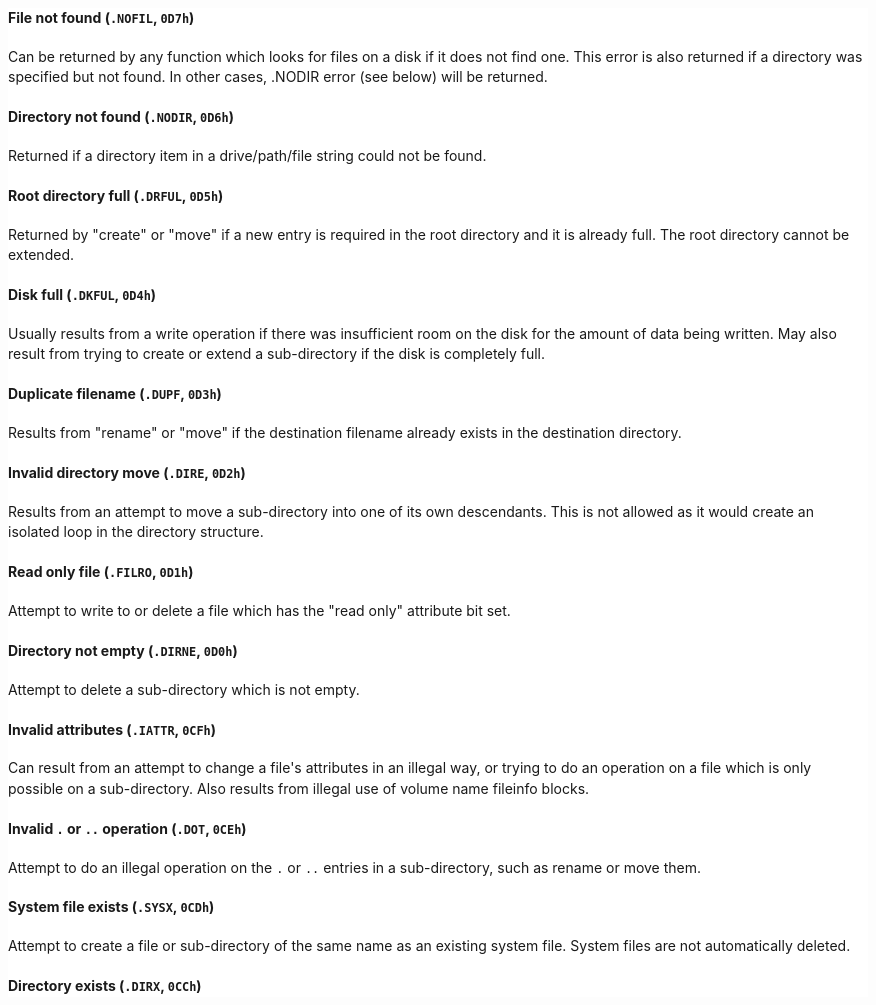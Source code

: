 #### File not found (`.NOFIL`, `0D7h`)

Can be returned by any function which looks for files on a disk if it does not find one. This error is also returned if a directory was specified but not found. In other cases, .NODIR error (see below) will be returned.

#### Directory not found (`.NODIR`, `0D6h`)

Returned if a directory item in a drive/path/file string could not be found.

#### Root directory full (`.DRFUL`, `0D5h`)

Returned by "create" or "move" if a new entry is required in the root directory and it is already full. The root directory cannot be extended.

#### Disk full (`.DKFUL`, `0D4h`)

Usually results from a write operation if there was insufficient room on the disk for the amount of data being written. May also result from trying to create or extend a sub-directory if the disk is completely full.

#### Duplicate filename (`.DUPF`, `0D3h`)

Results from "rename" or "move" if the destination filename already exists in the destination directory.

#### Invalid directory move (`.DIRE`, `0D2h`)

Results from an attempt to move a sub-directory into one of its own descendants. This is not allowed as it would create an isolated loop in the directory structure.

#### Read only file (`.FILRO`, `0D1h`)

Attempt to write to or delete a file which has the "read only" attribute bit set.

#### Directory not empty (`.DIRNE`, `0D0h`)

Attempt to delete a sub-directory which is not empty.

#### Invalid attributes (`.IATTR`, `0CFh`)

Can result from an attempt to change a file's attributes in an illegal way, or trying to do an operation on a file which is only possible on a sub-directory. Also results from illegal use of volume name fileinfo blocks.

#### Invalid `.` or `..` operation (`.DOT`, `0CEh`)

Attempt to do an illegal operation on the `.` or `..` entries in a sub-directory, such as rename or move them.

#### System file exists (`.SYSX`, `0CDh`)

Attempt to create a file or sub-directory of the same name as an existing system file. System files are not automatically deleted.

#### Directory exists (`.DIRX`, `0CCh`)
